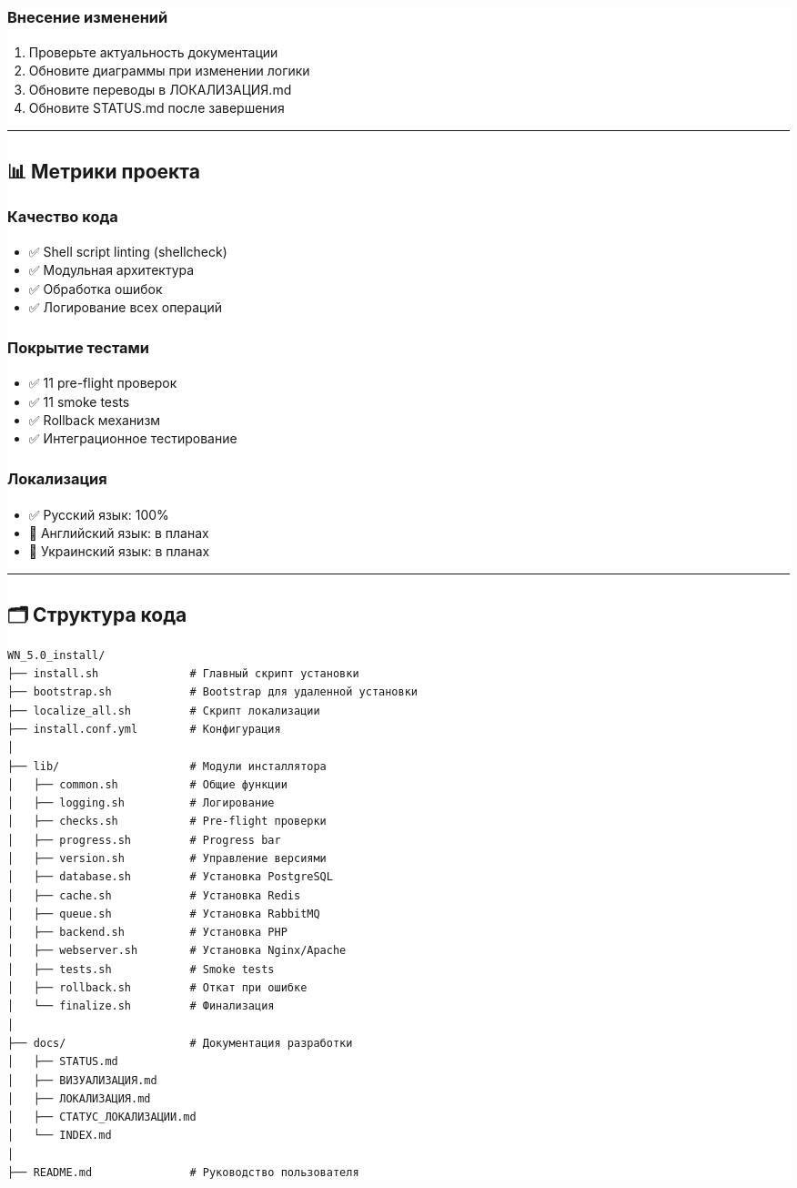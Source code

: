 ### Внесение изменений

1. Проверьте актуальность документации
2. Обновите диаграммы при изменении логики
3. Обновите переводы в ЛОКАЛИЗАЦИЯ.md
4. Обновите STATUS.md после завершения

---

## 📊 Метрики проекта

### Качество кода
- ✅ Shell script linting (shellcheck)
- ✅ Модульная архитектура
- ✅ Обработка ошибок
- ✅ Логирование всех операций

### Покрытие тестами
- ✅ 11 pre-flight проверок
- ✅ 11 smoke tests
- ✅ Rollback механизм
- ✅ Интеграционное тестирование

### Локализация
- ✅ Русский язык: 100%
- 🔄 Английский язык: в планах
- 🔄 Украинский язык: в планах

---

## 🗂️ Структура кода

```
WN_5.0_install/
├── install.sh              # Главный скрипт установки
├── bootstrap.sh            # Bootstrap для удаленной установки
├── localize_all.sh         # Скрипт локализации
├── install.conf.yml        # Конфигурация
│
├── lib/                    # Модули инсталлятора
│   ├── common.sh           # Общие функции
│   ├── logging.sh          # Логирование
│   ├── checks.sh           # Pre-flight проверки
│   ├── progress.sh         # Progress bar
│   ├── version.sh          # Управление версиями
│   ├── database.sh         # Установка PostgreSQL
│   ├── cache.sh            # Установка Redis
│   ├── queue.sh            # Установка RabbitMQ
│   ├── backend.sh          # Установка PHP
│   ├── webserver.sh        # Установка Nginx/Apache
│   ├── tests.sh            # Smoke tests
│   ├── rollback.sh         # Откат при ошибке
│   └── finalize.sh         # Финализация
│
├── docs/                   # Документация разработки
│   ├── STATUS.md
│   ├── ВИЗУАЛИЗАЦИЯ.md
│   ├── ЛОКАЛИЗАЦИЯ.md
│   ├── СТАТУС_ЛОКАЛИЗАЦИИ.md
│   └── INDEX.md
│
├── README.md               # Руководство пользователя
```